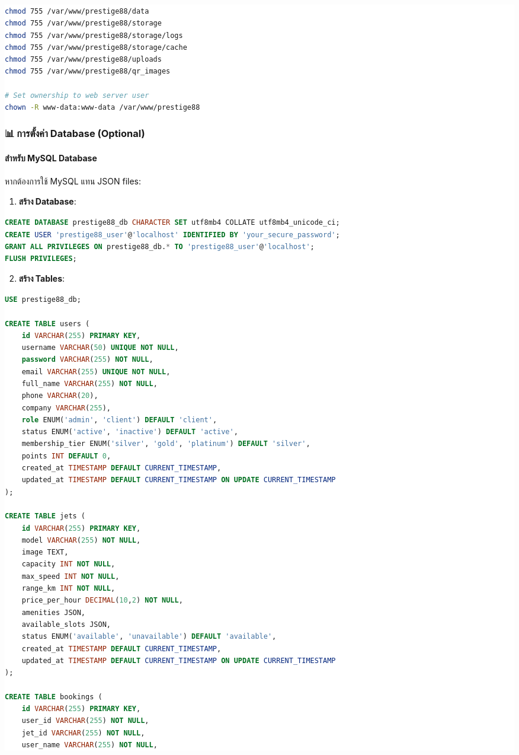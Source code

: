 ```bash
chmod 755 /var/www/prestige88/data
chmod 755 /var/www/prestige88/storage
chmod 755 /var/www/prestige88/storage/logs
chmod 755 /var/www/prestige88/storage/cache
chmod 755 /var/www/prestige88/uploads
chmod 755 /var/www/prestige88/qr_images

# Set ownership to web server user
chown -R www-data:www-data /var/www/prestige88
```

### 📊 การตั้งค่า Database (Optional)

#### สำหรับ MySQL Database
หากต้องการใช้ MySQL แทน JSON files:

1. **สร้าง Database**:
```sql
CREATE DATABASE prestige88_db CHARACTER SET utf8mb4 COLLATE utf8mb4_unicode_ci;
CREATE USER 'prestige88_user'@'localhost' IDENTIFIED BY 'your_secure_password';
GRANT ALL PRIVILEGES ON prestige88_db.* TO 'prestige88_user'@'localhost';
FLUSH PRIVILEGES;
```

2. **สร้าง Tables**:
```sql
USE prestige88_db;

CREATE TABLE users (
    id VARCHAR(255) PRIMARY KEY,
    username VARCHAR(50) UNIQUE NOT NULL,
    password VARCHAR(255) NOT NULL,
    email VARCHAR(255) UNIQUE NOT NULL,
    full_name VARCHAR(255) NOT NULL,
    phone VARCHAR(20),
    company VARCHAR(255),
    role ENUM('admin', 'client') DEFAULT 'client',
    status ENUM('active', 'inactive') DEFAULT 'active',
    membership_tier ENUM('silver', 'gold', 'platinum') DEFAULT 'silver',
    points INT DEFAULT 0,
    created_at TIMESTAMP DEFAULT CURRENT_TIMESTAMP,
    updated_at TIMESTAMP DEFAULT CURRENT_TIMESTAMP ON UPDATE CURRENT_TIMESTAMP
);

CREATE TABLE jets (
    id VARCHAR(255) PRIMARY KEY,
    model VARCHAR(255) NOT NULL,
    image TEXT,
    capacity INT NOT NULL,
    max_speed INT NOT NULL,
    range_km INT NOT NULL,
    price_per_hour DECIMAL(10,2) NOT NULL,
    amenities JSON,
    available_slots JSON,
    status ENUM('available', 'unavailable') DEFAULT 'available',
    created_at TIMESTAMP DEFAULT CURRENT_TIMESTAMP,
    updated_at TIMESTAMP DEFAULT CURRENT_TIMESTAMP ON UPDATE CURRENT_TIMESTAMP
);

CREATE TABLE bookings (
    id VARCHAR(255) PRIMARY KEY,
    user_id VARCHAR(255) NOT NULL,
    jet_id VARCHAR(255) NOT NULL,
    user_name VARCHAR(255) NOT NULL,
```